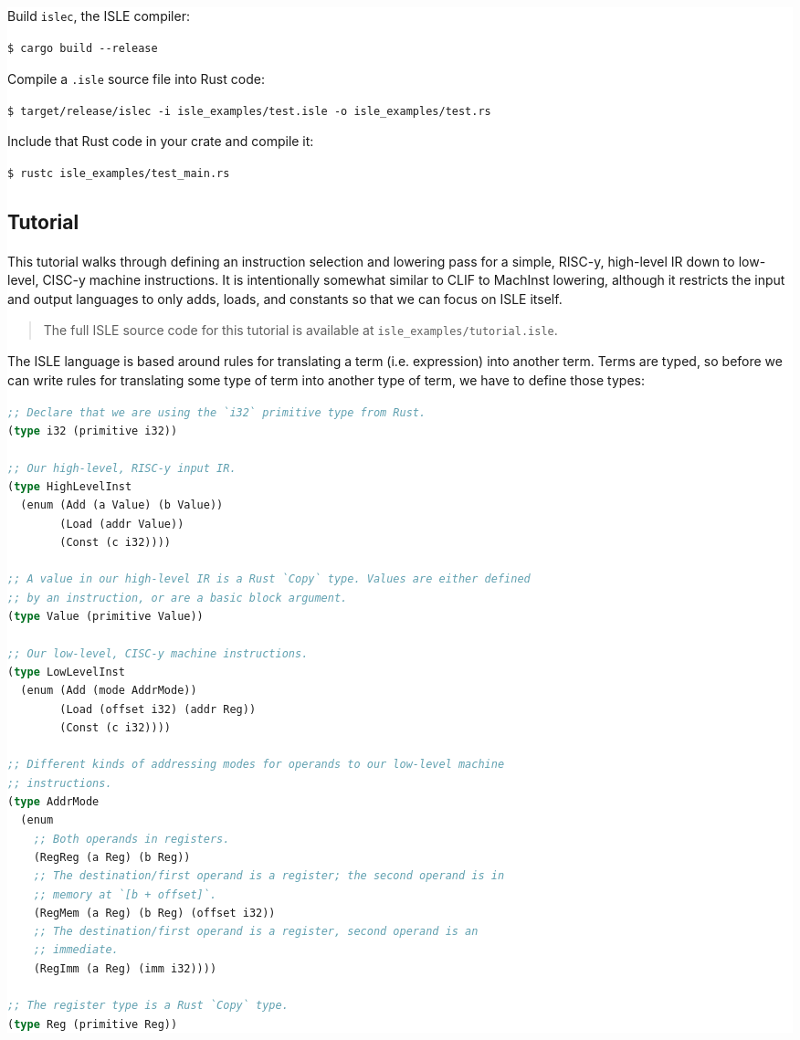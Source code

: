 Build `islec`, the ISLE compiler:

```shell
$ cargo build --release
```

Compile a `.isle` source file into Rust code:

```shell
$ target/release/islec -i isle_examples/test.isle -o isle_examples/test.rs
```

Include that Rust code in your crate and compile it:

```shell
$ rustc isle_examples/test_main.rs
```

## Tutorial

This tutorial walks through defining an instruction selection and lowering pass
for a simple, RISC-y, high-level IR down to low-level, CISC-y machine
instructions. It is intentionally somewhat similar to CLIF to MachInst lowering,
although it restricts the input and output languages to only adds, loads, and
constants so that we can focus on ISLE itself.

> The full ISLE source code for this tutorial is available at
> `isle_examples/tutorial.isle`.

The ISLE language is based around rules for translating a term (i.e. expression)
into another term. Terms are typed, so before we can write rules for translating
some type of term into another type of term, we have to define those types:

```lisp
;; Declare that we are using the `i32` primitive type from Rust.
(type i32 (primitive i32))

;; Our high-level, RISC-y input IR.
(type HighLevelInst
  (enum (Add (a Value) (b Value))
        (Load (addr Value))
        (Const (c i32))))

;; A value in our high-level IR is a Rust `Copy` type. Values are either defined
;; by an instruction, or are a basic block argument.
(type Value (primitive Value))

;; Our low-level, CISC-y machine instructions.
(type LowLevelInst
  (enum (Add (mode AddrMode))
        (Load (offset i32) (addr Reg))
        (Const (c i32))))

;; Different kinds of addressing modes for operands to our low-level machine
;; instructions.
(type AddrMode
  (enum
    ;; Both operands in registers.
    (RegReg (a Reg) (b Reg))
    ;; The destination/first operand is a register; the second operand is in
    ;; memory at `[b + offset]`.
    (RegMem (a Reg) (b Reg) (offset i32))
    ;; The destination/first operand is a register, second operand is an
    ;; immediate.
    (RegImm (a Reg) (imm i32))))

;; The register type is a Rust `Copy` type.
(type Reg (primitive Reg))
```